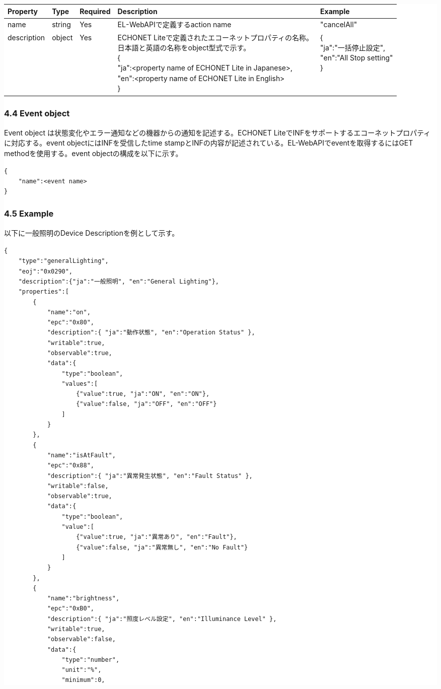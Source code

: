| Property | Type |Required |Description |  Example |
|:-----------|:-----|:-----|:-----|:-----|
| name | string |Yes| EL-WebAPIで定義するaction name | "cancelAll" |
| description | object |Yes|ECHONET Liteで定義されたエコーネットプロパティの名称。<br>日本語と英語の名称をobject型式で示す。<br>{<br>"ja":\<property name of ECHONET Lite in Japanese>,<br>"en":\<property name of ECHONET Lite in English> <br>} | {<br> "ja":"一括停止設定", <br>"en":"All Stop setting" <br>} |

### 4.4 Event object

Event object は状態変化やエラー通知などの機器からの通知を記述する。ECHONET LiteでINFをサポートするエコーネットプロパティに対応する。event objectにはINFを受信したtime stampとINFの内容が記述されている。EL-WebAPIでeventを取得するにはGET methodを使用する。event objectの構成を以下に示す。

```
{
    "name":<event name>
}
```

### 4.5 Example

以下に一般照明のDevice Descriptionを例として示す。

```
{
    "type":"generalLighting",
    "eoj":"0x0290",
    "description":{"ja":"一般照明", "en":"General Lighting"},
    "properties":[
        {
            "name":"on",
            "epc":"0x80",
            "description":{ "ja":"動作状態", "en":"Operation Status" },
            "writable":true,
            "observable":true,
            "data":{
                "type":"boolean",
                "values":[
                    {"value":true, "ja":"ON", "en":"ON"}, 
                    {"value":false, "ja":"OFF", "en":"OFF"}
                ]
            }
        },
        {
            "name":"isAtFault",
            "epc":"0x88",
            "description":{ "ja":"異常発生状態", "en":"Fault Status" },
            "writable":false,
            "observable":true,
            "data":{
                "type":"boolean",
                "value":[
                    {"value":true, "ja":"異常あり", "en":"Fault"},
                    {"value":false, "ja":"異常無し", "en":"No Fault"}
                ]
            }
        },
        {
            "name":"brightness",
            "epc":"0xB0",
            "description":{ "ja":"照度レベル設定", "en":"Illuminance Level" },
            "writable":true,
            "observable":false,
            "data":{
                "type":"number",
                "unit":"%",
                "minimum":0,
```